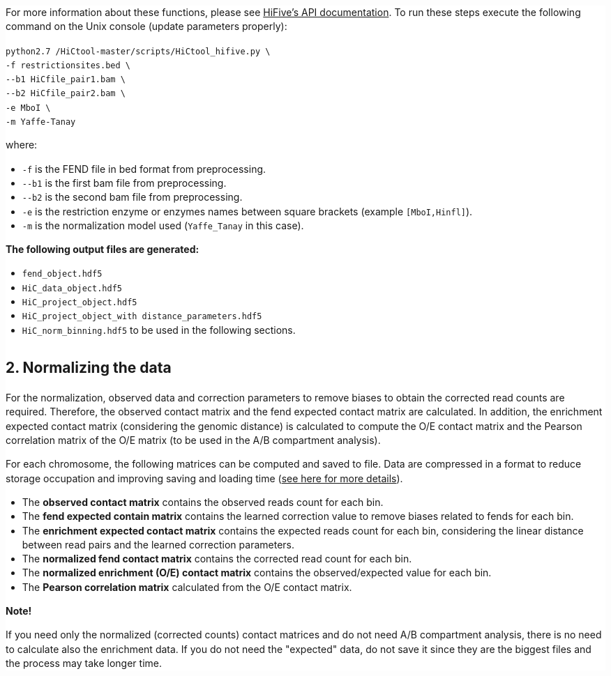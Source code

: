 For more information about these functions, please see [HiFive’s API documentation](http://bxlab-hifive.readthedocs.org/en/latest/api.html). To run these steps execute the following command on the Unix console (update parameters properly):
```unix
python2.7 /HiCtool-master/scripts/HiCtool_hifive.py \
-f restrictionsites.bed \
--b1 HiCfile_pair1.bam \
--b2 HiCfile_pair2.bam \
-e MboI \
-m Yaffe-Tanay
```
where:

- ``-f`` is the FEND file in bed format from preprocessing.
- ``--b1`` is the first bam file from preprocessing.
- ``--b2`` is the second bam file from preprocessing.
- ``-e`` is the restriction enzyme or enzymes names between square brackets (example ``[MboI,Hinfl]``).
- ``-m`` is the normalization model used (``Yaffe_Tanay`` in this case).

**The following output files are generated:**

- ``fend_object.hdf5``
- ``HiC_data_object.hdf5``
- ``HiC_project_object.hdf5``
- ``HiC_project_object_with distance_parameters.hdf5``
- ``HiC_norm_binning.hdf5`` to be used in the following sections.

## 2. Normalizing the data

For the normalization, observed data and correction parameters to remove biases to obtain the corrected read counts are required. Therefore, the observed contact matrix and the fend expected contact matrix are calculated. In addition, the enrichment expected contact matrix (considering the genomic distance) is calculated to compute the O/E contact matrix and the Pearson correlation matrix of the O/E matrix (to be used in the A/B compartment analysis).

For each chromosome, the following matrices can be computed and saved to file. Data are compressed in a format to reduce storage occupation and improving saving and loading time ([see here for more details](/tutorial/HiCtool_compressed_format.md)).

- The **observed contact matrix** contains the observed reads count for each bin.
- The **fend expected contain matrix** contains the learned correction value to remove biases related to fends for each bin.
- The **enrichment expected contact matrix** contains the expected reads count for each bin, considering the linear distance between read pairs and the learned correction parameters.
- The **normalized fend contact matrix** contains the corrected read count for each bin.
- The **normalized enrichment (O/E) contact matrix** contains the observed/expected value for each bin.
- The **Pearson correlation matrix** calculated from the O/E contact matrix.

**Note!**

If you need only the normalized (corrected counts) contact matrices and do not need A/B compartment analysis, there is no need to calculate also the enrichment data. If you do not need the "expected" data, do not save it since they are the biggest files and the process may take longer time.
